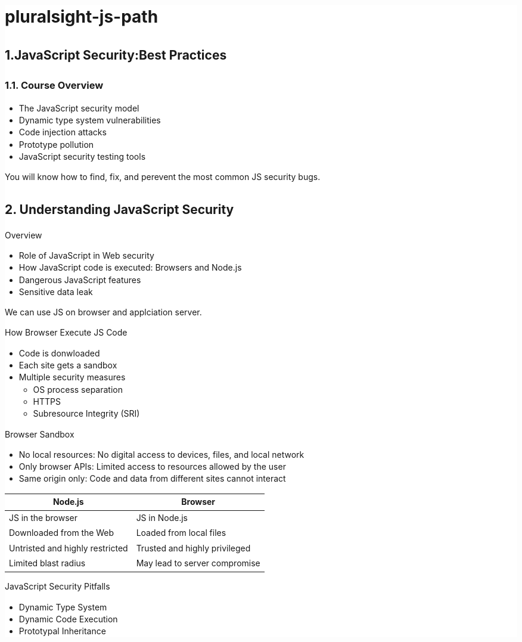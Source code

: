 # pluralsight-js-path

## 1.JavaScript Security:Best Practices

### 1.1. Course Overview

- The JavaScript security model
- Dynamic type system vulnerabilities
- Code injection attacks
- Prototype pollution
- JavaScript security testing tools

You will know how to find, fix, and perevent the most common JS security bugs.

## 2. Understanding JavaScript Security

Overview

- Role of JavaScript in Web security
- How JavaScript code is executed: Browsers and Node.js
- Dangerous JavaScript features
- Sensitive data leak

We can use JS on browser and applciation server.

How Browser Execute JS Code

- Code is donwloaded
- Each site gets a sandbox
- Multiple security measures
  - OS process separation
  - HTTPS
  - Subresource Integrity (SRI)

Browser Sandbox

- No local resources: No digital access to devices, files, and local network
- Only browser APIs: Limited access to resources allowed by the user
- Same origin only: Code and data from different sites cannot interact

| Node.js                         | Browser                       |
| ------------------------------- | ----------------------------- |
| JS in the browser               | JS in Node.js                 |
| Downloaded from the Web         | Loaded from local files       |
| Untristed and highly restricted | Trusted and highly privileged |
| Limited blast radius            | May lead to server compromise |

JavaScript Security Pitfalls

- Dynamic Type System
- Dynamic Code Execution
- Prototypal Inheritance
